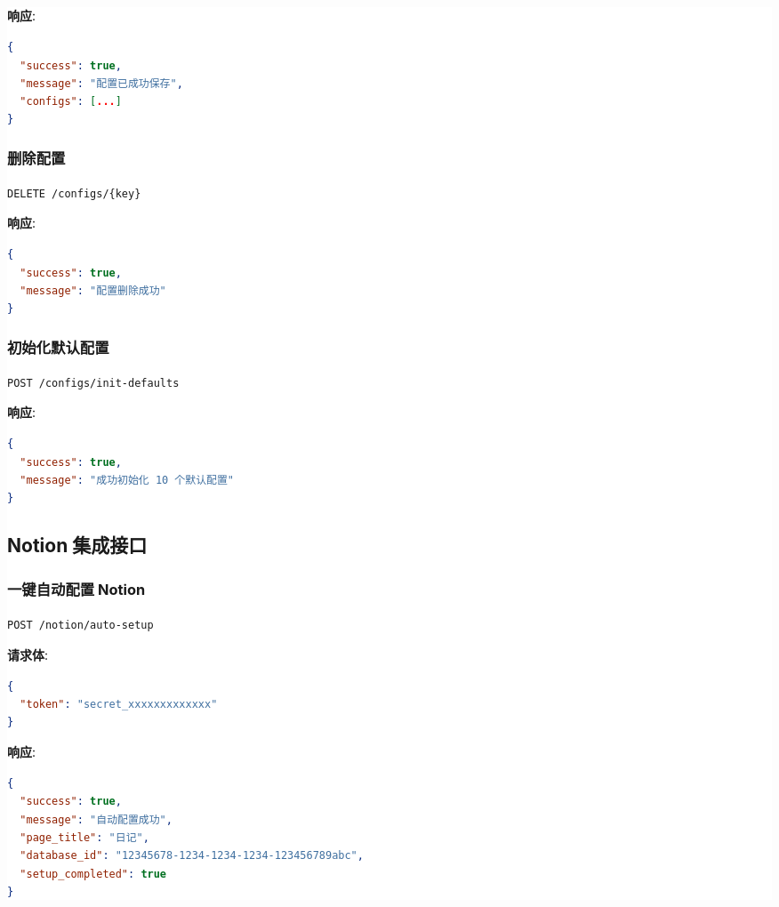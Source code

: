 **响应**:
```json
{
  "success": true,
  "message": "配置已成功保存",
  "configs": [...]
}
```

### 删除配置
```
DELETE /configs/{key}
```

**响应**:
```json
{
  "success": true,
  "message": "配置删除成功"
}
```

### 初始化默认配置
```
POST /configs/init-defaults
```

**响应**:
```json
{
  "success": true,
  "message": "成功初始化 10 个默认配置"
}
```

## Notion 集成接口

### 一键自动配置 Notion
```
POST /notion/auto-setup
```

**请求体**:
```json
{
  "token": "secret_xxxxxxxxxxxxx"
}
```

**响应**:
```json
{
  "success": true,
  "message": "自动配置成功",
  "page_title": "日记",
  "database_id": "12345678-1234-1234-1234-123456789abc",
  "setup_completed": true
}
```
